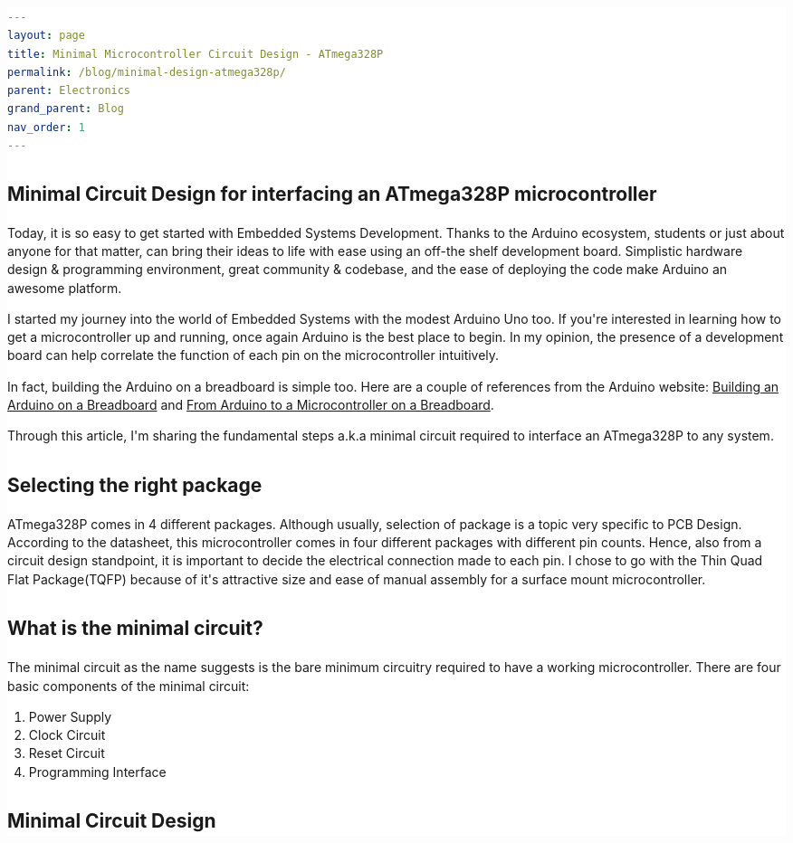 ```yaml
---
layout: page
title: Minimal Microcontroller Circuit Design - ATmega328P
permalink: /blog/minimal-design-atmega328p/
parent: Electronics
grand_parent: Blog
nav_order: 1
---
```


## Minimal Circuit Design for interfacing an ATmega328P microcontroller

Today, it is so easy to get started with Embedded Systems Development. Thanks to the Arduino ecosystem, students or just about anyone for that matter, can bring their ideas to life with ease using an off-the shelf development board. Simplistic hardware design & programming environment, great community & codebase, and the ease of deploying the code make Arduino an awesome platform.

I started my journey into the world of Embedded Systems with the modest Arduino Uno too. If you're interested in learning how to get a microcontroller up and running, once again Arduino is the best place to begin. In my opinion, the presence of a development board can help correlate the function of each pin on the microcontroller intuitively.

In fact, building the Arduino on a breadboard is simple too. Here are a couple of references from the Arduino website: [Building an Arduino on a Breadboard](https://www.arduino.cc/en/main/standalone) and [From Arduino to a Microcontroller on a Breadboard](https://www.arduino.cc/en/Tutorial/ArduinoToBreadboard).

Through this article, I'm sharing the fundamental steps a.k.a minimal circuit required to interface an ATmega328P to any system.

## Selecting the right package

ATmega328P comes in 4 different packages. Although usually, selection of package is a topic very specific to PCB Design. According to the datasheet, this microcontroller comes in four different packages with different pin counts. Hence, also from a circuit design standpoint, it is important to decide the electrical connection made to each pin. I chose to go with the Thin Quad Flat Package(TQFP) because of it's attractive size and ease of manual assembly for a surface mount microcontroller.

## What is the minimal circuit?

The minimal circuit as the name suggests is the bare minimum circuitry required to have a working microcontroller. There are four basic components of the minimal circuit:

1. Power Supply
2. Clock Circuit
3. Reset Circuit
4. Programming Interface

## Minimal Circuit Design
